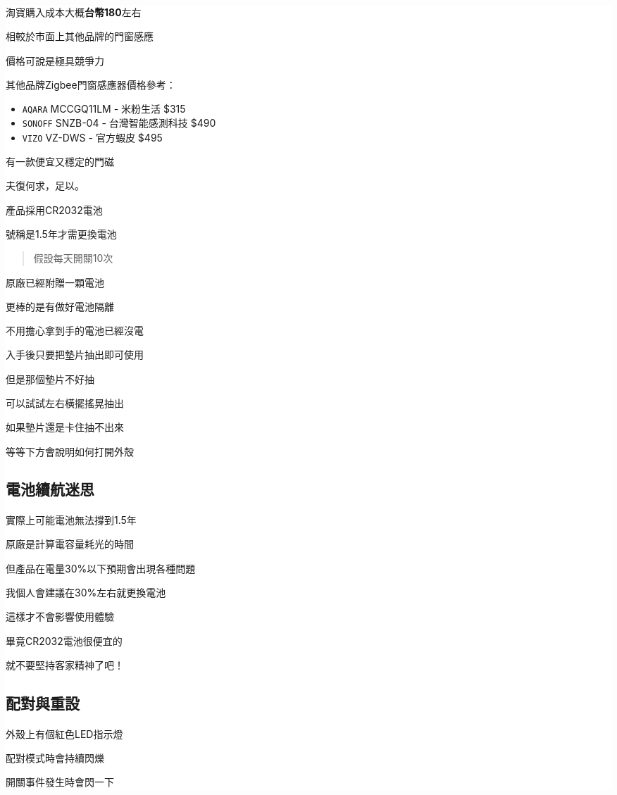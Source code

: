 淘寶購入成本大概**台幣180**左右

相較於市面上其他品牌的門窗感應

價格可說是極具競爭力

其他品牌Zigbee門窗感應器價格參考：

- `AQARA` MCCGQ11LM - 米粉生活 $315
- `SONOFF` SNZB-04 - 台灣智能感測科技 $490
- `VIZO` VZ-DWS - 官方蝦皮 $495

有一款便宜又穩定的門磁

夫復何求，足以。

產品採用CR2032電池

號稱是1.5年才需更換電池

> 假設每天開關10次

原廠已經附贈一顆電池

更棒的是有做好電池隔離

不用擔心拿到手的電池已經沒電

入手後只要把墊片抽出即可使用

但是那個墊片不好抽

可以試試左右橫擺搖晃抽出

如果墊片還是卡住抽不出來

等等下方會說明如何打開外殼

## 電池續航迷思

實際上可能電池無法撐到1.5年

原廠是計算電容量耗光的時間

但產品在電量30%以下預期會出現各種問題

我個人會建議在30%左右就更換電池

這樣才不會影響使用體驗

畢竟CR2032電池很便宜的

就不要堅持客家精神了吧！

## 配對與重設

外殼上有個紅色LED指示燈

配對模式時會持續閃爍

開關事件發生時會閃一下
